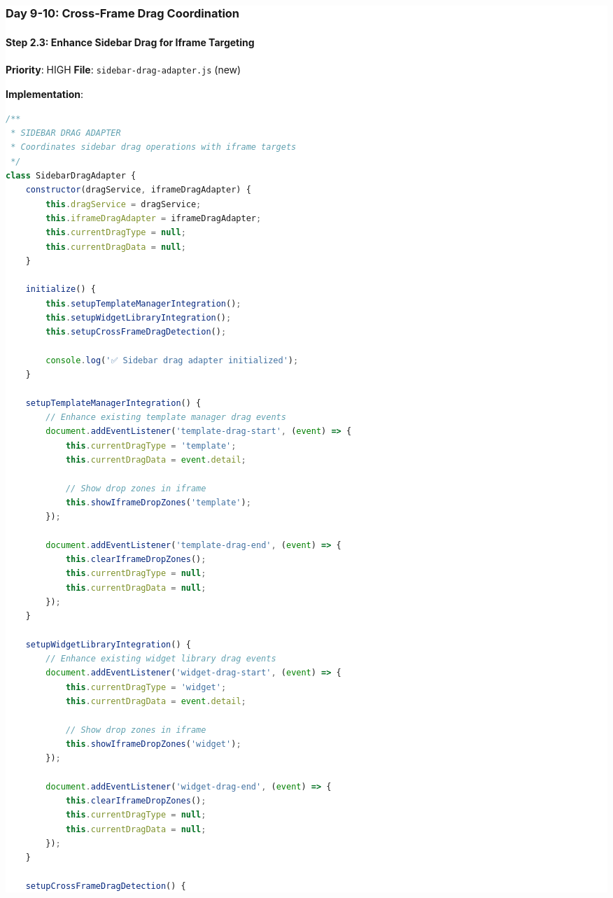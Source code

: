 ### **Day 9-10: Cross-Frame Drag Coordination**

#### **Step 2.3: Enhance Sidebar Drag for Iframe Targeting**
**Priority**: HIGH
**File**: `sidebar-drag-adapter.js` (new)

**Implementation**:
```javascript
/**
 * SIDEBAR DRAG ADAPTER
 * Coordinates sidebar drag operations with iframe targets
 */
class SidebarDragAdapter {
    constructor(dragService, iframeDragAdapter) {
        this.dragService = dragService;
        this.iframeDragAdapter = iframeDragAdapter;
        this.currentDragType = null;
        this.currentDragData = null;
    }
    
    initialize() {
        this.setupTemplateManagerIntegration();
        this.setupWidgetLibraryIntegration();
        this.setupCrossFrameDragDetection();
        
        console.log('✅ Sidebar drag adapter initialized');
    }
    
    setupTemplateManagerIntegration() {
        // Enhance existing template manager drag events
        document.addEventListener('template-drag-start', (event) => {
            this.currentDragType = 'template';
            this.currentDragData = event.detail;
            
            // Show drop zones in iframe
            this.showIframeDropZones('template');
        });
        
        document.addEventListener('template-drag-end', (event) => {
            this.clearIframeDropZones();
            this.currentDragType = null;
            this.currentDragData = null;
        });
    }
    
    setupWidgetLibraryIntegration() {
        // Enhance existing widget library drag events
        document.addEventListener('widget-drag-start', (event) => {
            this.currentDragType = 'widget';
            this.currentDragData = event.detail;
            
            // Show drop zones in iframe
            this.showIframeDropZones('widget');
        });
        
        document.addEventListener('widget-drag-end', (event) => {
            this.clearIframeDropZones();
            this.currentDragType = null;
            this.currentDragData = null;
        });
    }
    
    setupCrossFrameDragDetection() {
```
